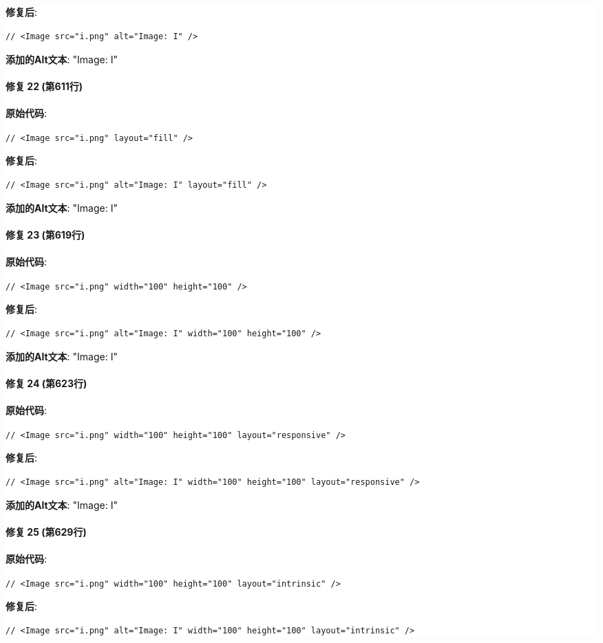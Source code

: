 **修复后**:
```
// <Image src="i.png" alt="Image: I" />
```

**添加的Alt文本**: "Image: I"

#### 修复 22 (第611行)

**原始代码**:
```
// <Image src="i.png" layout="fill" />
```

**修复后**:
```
// <Image src="i.png" alt="Image: I" layout="fill" />
```

**添加的Alt文本**: "Image: I"

#### 修复 23 (第619行)

**原始代码**:
```
// <Image src="i.png" width="100" height="100" />
```

**修复后**:
```
// <Image src="i.png" alt="Image: I" width="100" height="100" />
```

**添加的Alt文本**: "Image: I"

#### 修复 24 (第623行)

**原始代码**:
```
// <Image src="i.png" width="100" height="100" layout="responsive" />
```

**修复后**:
```
// <Image src="i.png" alt="Image: I" width="100" height="100" layout="responsive" />
```

**添加的Alt文本**: "Image: I"

#### 修复 25 (第629行)

**原始代码**:
```
// <Image src="i.png" width="100" height="100" layout="intrinsic" />
```

**修复后**:
```
// <Image src="i.png" alt="Image: I" width="100" height="100" layout="intrinsic" />
```
